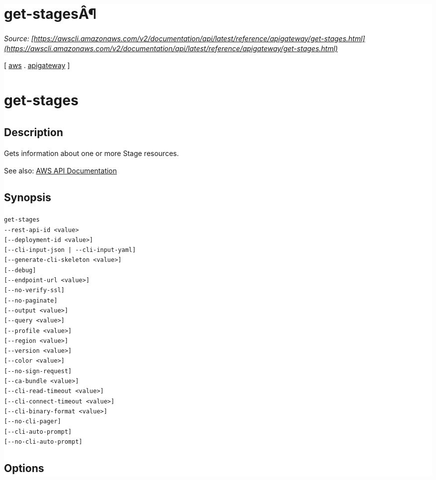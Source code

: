 # get-stagesÂ¶

*Source: [https://awscli.amazonaws.com/v2/documentation/api/latest/reference/apigateway/get-stages.html](https://awscli.amazonaws.com/v2/documentation/api/latest/reference/apigateway/get-stages.html)*

[ [aws](https://awscli.amazonaws.com/v2/documentation/api/latest/reference/index.html#cli-aws) . [apigateway](https://awscli.amazonaws.com/v2/documentation/api/latest/reference/apigateway/index.html#cli-aws-apigateway) ]

# get-stages

## Description

Gets information about one or more Stage resources.

See also: [AWS API Documentation](https://docs.aws.amazon.com/goto/WebAPI/apigateway-2015-07-09/GetStages)

## Synopsis

```
get-stages
--rest-api-id <value>
[--deployment-id <value>]
[--cli-input-json | --cli-input-yaml]
[--generate-cli-skeleton <value>]
[--debug]
[--endpoint-url <value>]
[--no-verify-ssl]
[--no-paginate]
[--output <value>]
[--query <value>]
[--profile <value>]
[--region <value>]
[--version <value>]
[--color <value>]
[--no-sign-request]
[--ca-bundle <value>]
[--cli-read-timeout <value>]
[--cli-connect-timeout <value>]
[--cli-binary-format <value>]
[--no-cli-pager]
[--cli-auto-prompt]
[--no-cli-auto-prompt]
```

## Options
